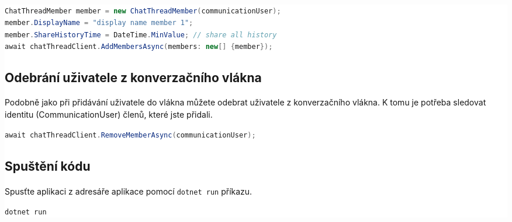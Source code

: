 ```csharp
ChatThreadMember member = new ChatThreadMember(communicationUser);
member.DisplayName = "display name member 1";
member.ShareHistoryTime = DateTime.MinValue; // share all history
await chatThreadClient.AddMembersAsync(members: new[] {member});
```
## <a name="remove-user-from-a-chat-thread"></a>Odebrání uživatele z konverzačního vlákna

Podobně jako při přidávání uživatele do vlákna můžete odebrat uživatele z konverzačního vlákna. K tomu je potřeba sledovat identitu (CommunicationUser) členů, které jste přidali.

```csharp
await chatThreadClient.RemoveMemberAsync(communicationUser);
```

## <a name="run-the-code"></a>Spuštění kódu

Spusťte aplikaci z adresáře aplikace pomocí `dotnet run` příkazu.

```console
dotnet run
```
